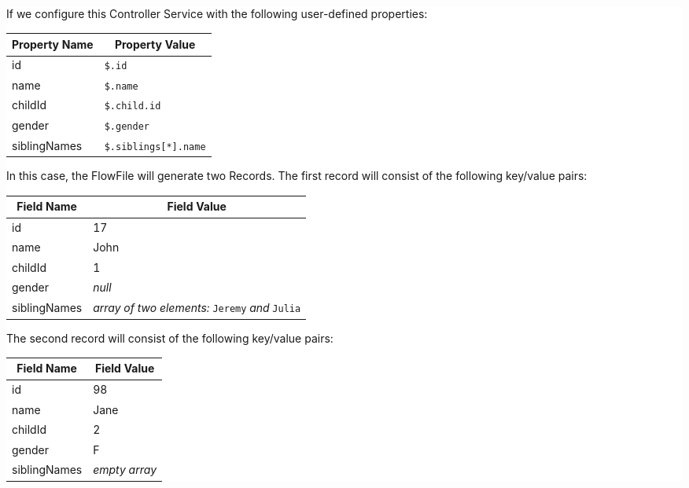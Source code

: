 If we configure this Controller Service with the following user-defined properties:

| Property Name | Property Value       |
|---------------|----------------------|
| id            | `$.id`               |
| name          | `$.name`             |
| childId       | `$.child.id`         |
| gender        | `$.gender`           |
| siblingNames  | `$.siblings[*].name` |

In this case, the FlowFile will generate two Records. The first record will consist of the following key/value pairs:

| Field Name   | Field Value                                     |
|--------------|-------------------------------------------------|
| id           | 17                                              |
| name         | John                                            |
| childId      | 1                                               |
| gender       | _null_                                          |
| siblingNames | _array of two elements:_ `Jeremy` _and_ `Julia` |

The second record will consist of the following key/value pairs:

| Field Name   | Field Value   |
|--------------|---------------|
| id           | 98            |
| name         | Jane          |
| childId      | 2             |
| gender       | F             |
| siblingNames | _empty array_ |